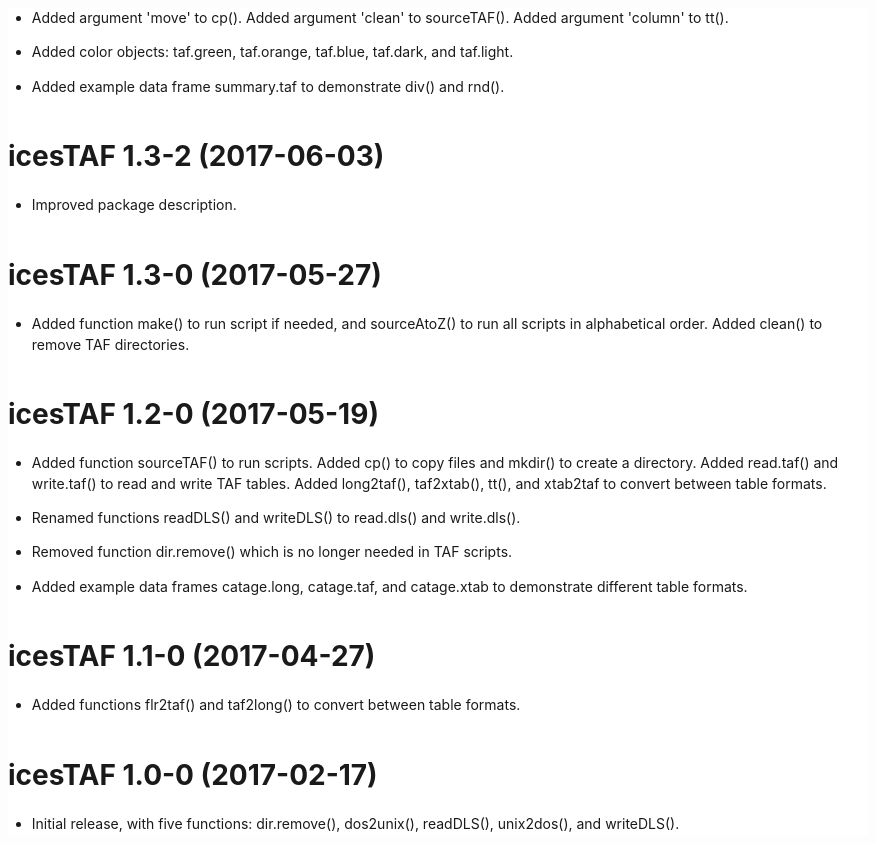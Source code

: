 * Added argument 'move' to cp(). Added argument 'clean' to sourceTAF(). Added
  argument 'column' to tt().

* Added color objects: taf.green, taf.orange, taf.blue, taf.dark, and taf.light.

* Added example data frame summary.taf to demonstrate div() and rnd().




# icesTAF 1.3-2 (2017-06-03)

* Improved package description.




# icesTAF 1.3-0 (2017-05-27)

* Added function make() to run script if needed, and sourceAtoZ() to run all
  scripts in alphabetical order. Added clean() to remove TAF directories.




# icesTAF 1.2-0 (2017-05-19)

* Added function sourceTAF() to run scripts. Added cp() to copy files and
  mkdir() to create a directory. Added read.taf() and write.taf() to read and
  write TAF tables. Added long2taf(), taf2xtab(), tt(), and xtab2taf to convert
  between table formats.

* Renamed functions readDLS() and writeDLS() to read.dls() and write.dls().

* Removed function dir.remove() which is no longer needed in TAF scripts.

* Added example data frames catage.long, catage.taf, and catage.xtab to
  demonstrate different table formats.




# icesTAF 1.1-0 (2017-04-27)

* Added functions flr2taf() and taf2long() to convert between table formats.




# icesTAF 1.0-0 (2017-02-17)

* Initial release, with five functions: dir.remove(), dos2unix(), readDLS(),
  unix2dos(), and writeDLS().
